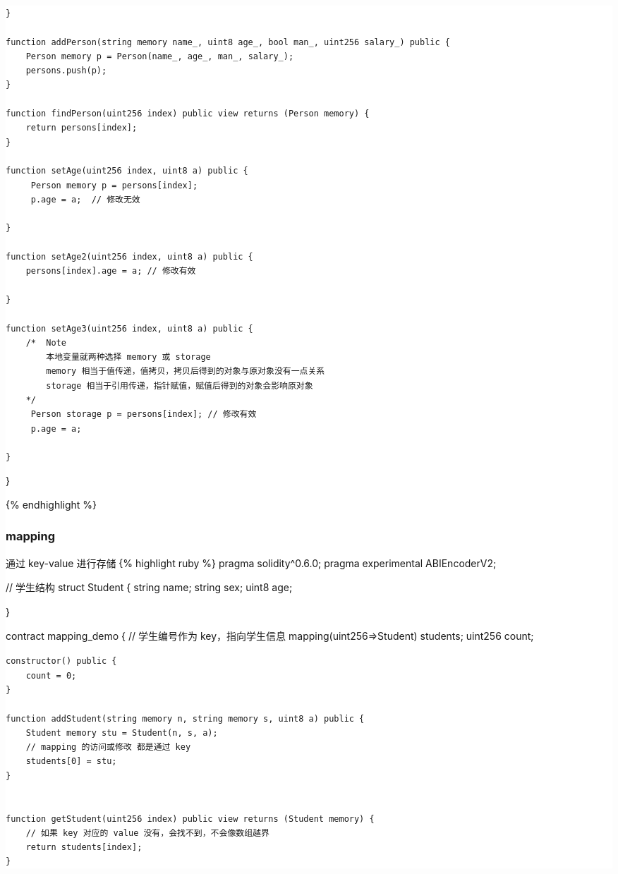    }

    function addPerson(string memory name_, uint8 age_, bool man_, uint256 salary_) public {
        Person memory p = Person(name_, age_, man_, salary_);
        persons.push(p);
    }

    function findPerson(uint256 index) public view returns (Person memory) {
        return persons[index];
    }

    function setAge(uint256 index, uint8 a) public {
         Person memory p = persons[index]; 
         p.age = a;  // 修改无效

    }

    function setAge2(uint256 index, uint8 a) public {
        persons[index].age = a; // 修改有效

    }

    function setAge3(uint256 index, uint8 a) public {
        /*  Note
            本地变量就两种选择 memory 或 storage
            memory 相当于值传递，值拷贝，拷贝后得到的对象与原对象没有一点关系
            storage 相当于引用传递，指针赋值，赋值后得到的对象会影响原对象
        */
         Person storage p = persons[index]; // 修改有效
         p.age = a;

    }
}

{% endhighlight %}

### mapping
通过 key-value 进行存储
{% highlight ruby %}
pragma solidity^0.6.0;
pragma experimental ABIEncoderV2;

// 学生结构
struct Student {
    string name;
    string sex;
    uint8 age;

}

contract mapping_demo {
    // 学生编号作为 key，指向学生信息
    mapping(uint256=>Student) students;
    uint256 count;

    constructor() public {
        count = 0;
    }

    function addStudent(string memory n, string memory s, uint8 a) public {
        Student memory stu = Student(n, s, a);
        // mapping 的访问或修改 都是通过 key
        students[0] = stu;
    }


    function getStudent(uint256 index) public view returns (Student memory) {
        // 如果 key 对应的 value 没有，会找不到，不会像数组越界
        return students[index];
    }